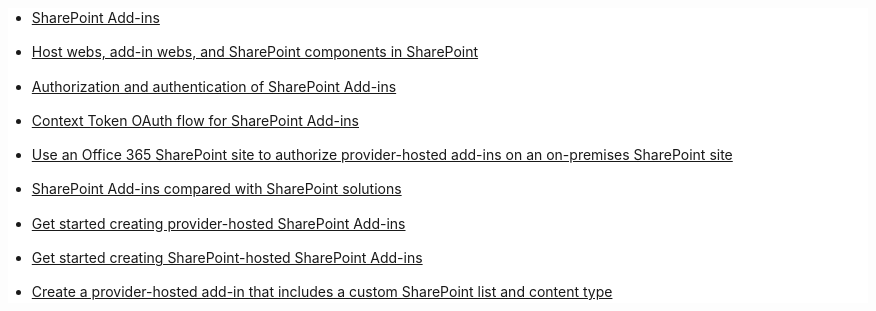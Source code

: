  
-  [SharePoint Add-ins](sharepoint-add-ins.md)
    
 
-  [Host webs, add-in webs, and SharePoint components in SharePoint](host-webs-add-in-webs-and-sharepoint-components-in-sharepoint-2013.md)
    
 
-  [Authorization and authentication of SharePoint Add-ins](authorization-and-authentication-of-sharepoint-add-ins.md)
    
 
-  [Context Token OAuth flow for SharePoint Add-ins](context-token-oauth-flow-for-sharepoint-add-ins.md)
    
 
-  [Use an Office 365 SharePoint site to authorize provider-hosted add-ins on an on-premises SharePoint site](use-an-office-365-sharepoint-site-to-authorize-provider-hosted-add-ins-on-an-on-premises-sharepoint-site.md)
    
 
-  [SharePoint Add-ins compared with SharePoint solutions](http://msdn.microsoft.com/library/0e9efadb-aaf2-4c0d-afd5-d6cf25c4e7a8%28Office.15%29.aspx)
    
 
-  [Get started creating provider-hosted SharePoint Add-ins](get-started-creating-provider-hosted-sharepoint-add-ins.md)
    
 
-  [Get started creating SharePoint-hosted SharePoint Add-ins](get-started-creating-sharepoint-hosted-sharepoint-add-ins.md)
    
 
-  [Create a provider-hosted add-in that includes a custom SharePoint list and content type](create-a-provider-hosted-add-in-that-includes-a-custom-sharepoint-list-and-content-type.md)
    
 

